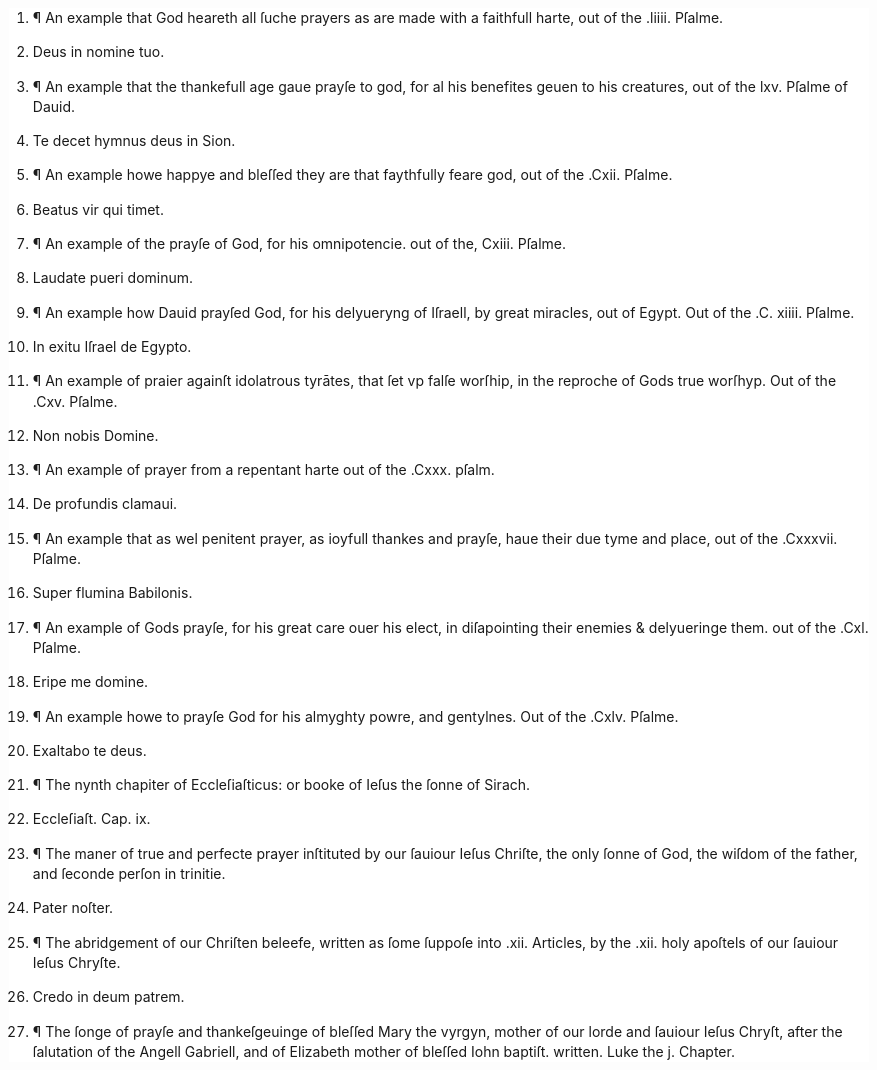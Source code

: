 1. ¶ An example that God heareth all ſuche prayers as are made with a faithfull harte, out of the .liiii. Pſalme.

1. Deus in nomine tuo.

1. ¶ An example that the thankefull age gaue prayſe to god, for al his benefites geuen to his creatures, out of the lxv. Pſalme of Dauid.

1. Te decet hymnus deus in Sion.

1. ¶ An example howe happye and bleſſed they are that faythfully feare god, out of the .Cxii. Pſalme.

1. Beatus vir qui timet.

1. ¶ An example of the prayſe of God, for his omnipotencie. out of the, Cxiii. Pſalme.

1. Laudate pueri dominum.

1. ¶ An example how Dauid prayſed God, for his delyueryng of Iſraell, by great miracles, out of Egypt. Out of the .C. xiiii. Pſalme.

1. In exitu Iſrael de Egypto.

1. ¶ An example of praier againſt idolatrous tyrātes, that ſet vp falſe worſhip, in the reproche of Gods true worſhyp. Out of the .Cxv. Pſalme.

1. Non nobis Domine.

1. ¶ An example of prayer from a repentant harte out of the .Cxxx. pſalm.

1. De profundis clamaui.

1. ¶ An example that as wel penitent prayer, as ioyfull thankes and prayſe, haue their due tyme and place, out of the .Cxxxvii. Pſalme.

1. Super flumina Babilonis.

1. ¶ An example of Gods prayſe, for his great care ouer his elect, in diſapointing their enemies & delyueringe them. out of the .Cxl. Pſalme.

1. Eripe me domine.

1. ¶ An example howe to prayſe God for his almyghty powre, and gentylnes. Out of the .Cxlv. Pſalme.

1. Exaltabo te deus.

1. ¶ The nynth chapiter of Eccleſiaſticus: or booke of Ieſus the ſonne of Sirach.

1. Eccleſiaſt. Cap. ix.

1. ¶ The maner of true and perfecte prayer inſtituted by our ſauiour Ieſus Chriſte, the only ſonne of God, the wiſdom of the father, and ſeconde perſon in trinitie.

1. Pater noſter.

1. ¶ The abridgement of our Chriſten beleefe, written as ſome ſuppoſe into .xii. Articles, by the .xii. holy apoſtels of our ſauiour Ieſus Chryſte.

1. Credo in deum patrem.

1. ¶ The ſonge of prayſe and thankeſgeuinge of bleſſed Mary the vyrgyn, mother of our lorde and ſauiour Ieſus Chryſt, after the ſalutation of the Angell Gabriell, and of Elizabeth mother of bleſſed Iohn baptiſt. written. Luke the j. Chapter.

